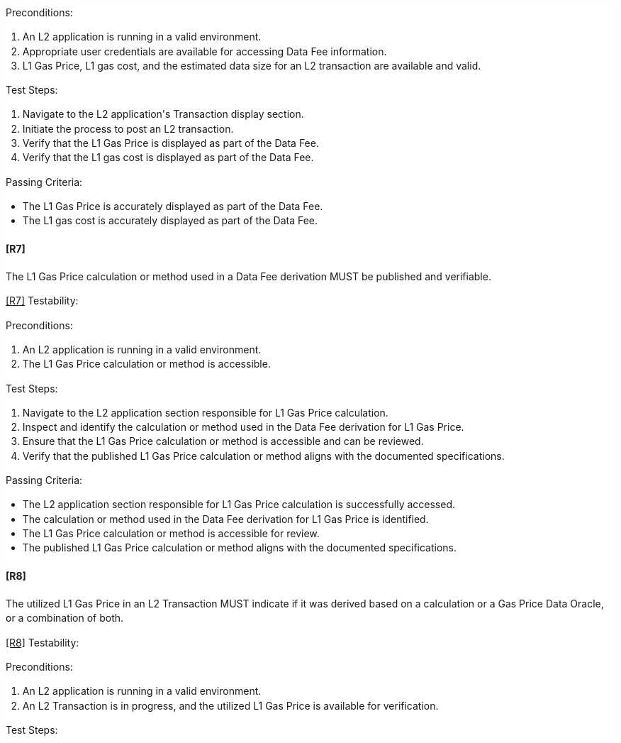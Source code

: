 Preconditions:

1. An L2 application is running in a valid environment.
2. Appropriate user credentials are available for accessing Data Fee information.
3. L1 Gas Price, L1 gas cost, and the estimated data size for an L2 transaction are available and valid.

Test Steps:

1. Navigate to the L2 application's Transaction display section.
2. Initiate the process to post an L2 transaction.
3. Verify that the L1 Gas Price is displayed as part of the Data Fee.
4. Verify that the L1 gas cost is displayed as part of the Data Fee.

Passing Criteria:

* The L1 Gas Price is accurately displayed as part of the Data Fee.
* The L1 gas cost is accurately displayed as part of the Data Fee.

#### **[R7]**

The L1 Gas Price calculation or method used in a Data Fee derivation MUST be published and verifiable.

[[R7]](#r7) Testability:

Preconditions:

1. An L2 application is running in a valid environment.
2. The L1 Gas Price calculation or method is accessible.

Test Steps:

1. Navigate to the L2 application section responsible for L1 Gas Price calculation.
2. Inspect and identify the calculation or method used in the Data Fee derivation for L1 Gas Price.
3. Ensure that the L1 Gas Price calculation or method is accessible and can be reviewed.
4. Verify that the published L1 Gas Price calculation or method aligns with the documented specifications.

Passing Criteria:

* The L2 application section responsible for L1 Gas Price calculation is successfully accessed.
* The calculation or method used in the Data Fee derivation for L1 Gas Price is identified.
* The L1 Gas Price calculation or method is accessible for review.
* The published L1 Gas Price calculation or method aligns with the documented specifications.

#### **[R8]**

The utilized L1 Gas Price in an L2 Transaction MUST indicate if it was derived based on a calculation or a Gas Price Data Oracle, or a combination of both.

[[R8]](#r8) Testability:

Preconditions:

1. An L2 application is running in a valid environment.
2. An L2 Transaction is in progress, and the utilized L1 Gas Price is available for verification.

Test Steps:
